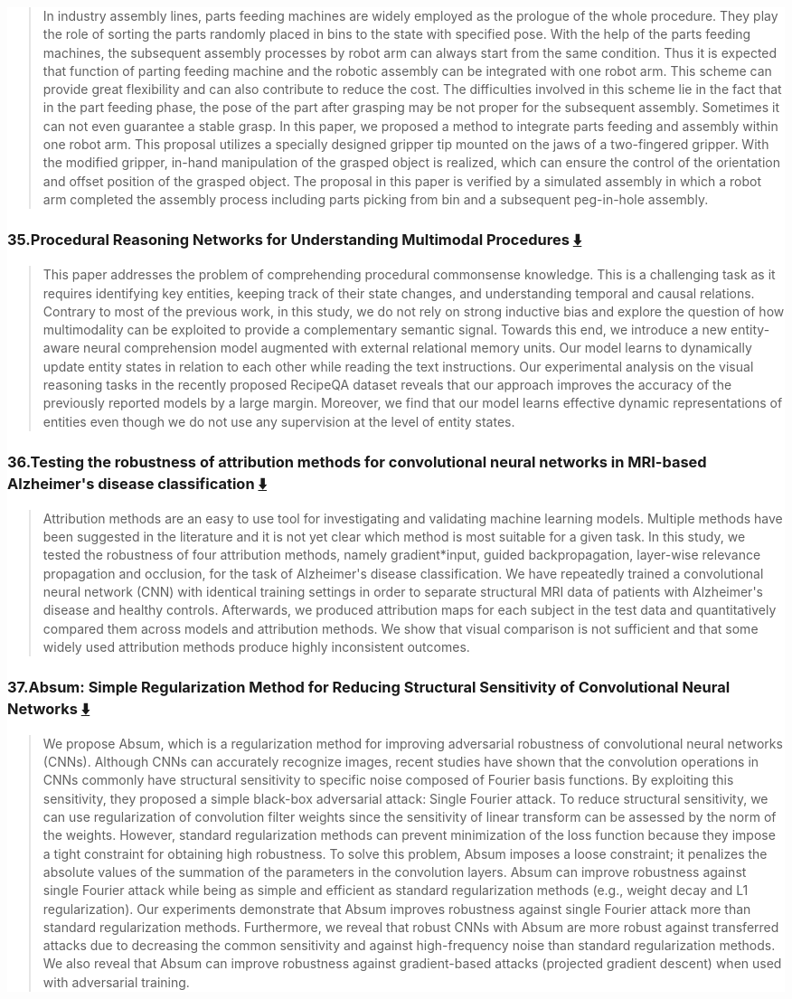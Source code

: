>  In industry assembly lines, parts feeding machines are widely employed as the prologue of the whole procedure. They play the role of sorting the parts randomly placed in bins to the state with specified pose. With the help of the parts feeding machines, the subsequent assembly processes by robot arm can always start from the same condition. Thus it is expected that function of parting feeding machine and the robotic assembly can be integrated with one robot arm. This scheme can provide great flexibility and can also contribute to reduce the cost. The difficulties involved in this scheme lie in the fact that in the part feeding phase, the pose of the part after grasping may be not proper for the subsequent assembly. Sometimes it can not even guarantee a stable grasp. In this paper, we proposed a method to integrate parts feeding and assembly within one robot arm. This proposal utilizes a specially designed gripper tip mounted on the jaws of a two-fingered gripper. With the modified gripper, in-hand manipulation of the grasped object is realized, which can ensure the control of the orientation and offset position of the grasped object. The proposal in this paper is verified by a simulated assembly in which a robot arm completed the assembly process including parts picking from bin and a subsequent peg-in-hole assembly. 
### 35.Procedural Reasoning Networks for Understanding Multimodal Procedures  [ :arrow_down: ](https://arxiv.org/pdf/1909.08859.pdf)
>  This paper addresses the problem of comprehending procedural commonsense knowledge. This is a challenging task as it requires identifying key entities, keeping track of their state changes, and understanding temporal and causal relations. Contrary to most of the previous work, in this study, we do not rely on strong inductive bias and explore the question of how multimodality can be exploited to provide a complementary semantic signal. Towards this end, we introduce a new entity-aware neural comprehension model augmented with external relational memory units. Our model learns to dynamically update entity states in relation to each other while reading the text instructions. Our experimental analysis on the visual reasoning tasks in the recently proposed RecipeQA dataset reveals that our approach improves the accuracy of the previously reported models by a large margin. Moreover, we find that our model learns effective dynamic representations of entities even though we do not use any supervision at the level of entity states. 
### 36.Testing the robustness of attribution methods for convolutional neural networks in MRI-based Alzheimer's disease classification  [ :arrow_down: ](https://arxiv.org/pdf/1909.08856.pdf)
>  Attribution methods are an easy to use tool for investigating and validating machine learning models. Multiple methods have been suggested in the literature and it is not yet clear which method is most suitable for a given task. In this study, we tested the robustness of four attribution methods, namely gradient*input, guided backpropagation, layer-wise relevance propagation and occlusion, for the task of Alzheimer's disease classification. We have repeatedly trained a convolutional neural network (CNN) with identical training settings in order to separate structural MRI data of patients with Alzheimer's disease and healthy controls. Afterwards, we produced attribution maps for each subject in the test data and quantitatively compared them across models and attribution methods. We show that visual comparison is not sufficient and that some widely used attribution methods produce highly inconsistent outcomes. 
### 37.Absum: Simple Regularization Method for Reducing Structural Sensitivity of Convolutional Neural Networks  [ :arrow_down: ](https://arxiv.org/pdf/1909.08830.pdf)
>  We propose Absum, which is a regularization method for improving adversarial robustness of convolutional neural networks (CNNs). Although CNNs can accurately recognize images, recent studies have shown that the convolution operations in CNNs commonly have structural sensitivity to specific noise composed of Fourier basis functions. By exploiting this sensitivity, they proposed a simple black-box adversarial attack: Single Fourier attack. To reduce structural sensitivity, we can use regularization of convolution filter weights since the sensitivity of linear transform can be assessed by the norm of the weights. However, standard regularization methods can prevent minimization of the loss function because they impose a tight constraint for obtaining high robustness. To solve this problem, Absum imposes a loose constraint; it penalizes the absolute values of the summation of the parameters in the convolution layers. Absum can improve robustness against single Fourier attack while being as simple and efficient as standard regularization methods (e.g., weight decay and L1 regularization). Our experiments demonstrate that Absum improves robustness against single Fourier attack more than standard regularization methods. Furthermore, we reveal that robust CNNs with Absum are more robust against transferred attacks due to decreasing the common sensitivity and against high-frequency noise than standard regularization methods. We also reveal that Absum can improve robustness against gradient-based attacks (projected gradient descent) when used with adversarial training. 